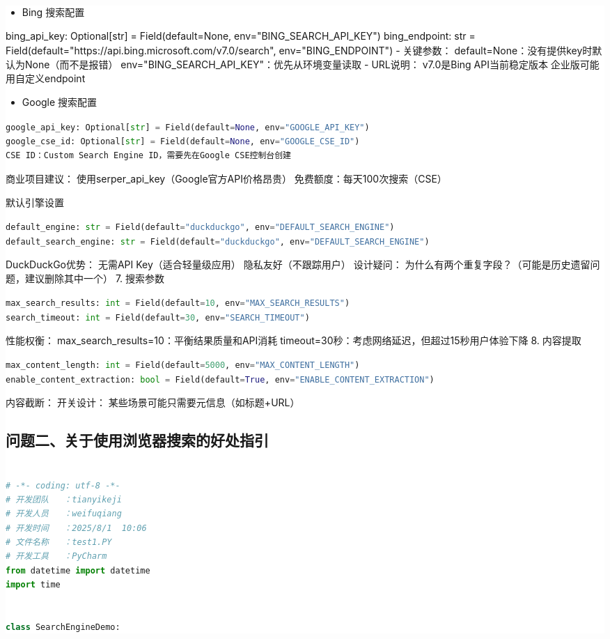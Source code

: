 - Bing 搜索配置
<PYTHON>
bing_api_key: Optional[str] = Field(default=None, env="BING_SEARCH_API_KEY")
bing_endpoint: str = Field(default="https://api.bing.microsoft.com/v7.0/search", env="BING_ENDPOINT")
- 关键参数：
default=None：没有提供key时默认为None（而不是报错）
env="BING_SEARCH_API_KEY"：优先从环境变量读取
- URL说明：
v7.0是Bing API当前稳定版本
企业版可能用自定义endpoint

- Google 搜索配置
```python
google_api_key: Optional[str] = Field(default=None, env="GOOGLE_API_KEY")
google_cse_id: Optional[str] = Field(default=None, env="GOOGLE_CSE_ID")
CSE ID：Custom Search Engine ID，需要先在Google CSE控制台创建
```
商业项目建议：
使用serper_api_key（Google官方API价格昂贵）
免费额度：每天100次搜索（CSE）


默认引擎设置
```python
default_engine: str = Field(default="duckduckgo", env="DEFAULT_SEARCH_ENGINE")
default_search_engine: str = Field(default="duckduckgo", env="DEFAULT_SEARCH_ENGINE")
```

DuckDuckGo优势：
无需API Key（适合轻量级应用）
隐私友好（不跟踪用户）
设计疑问：
为什么有两个重复字段？（可能是历史遗留问题，建议删除其中一个）
7. 搜索参数
```python
max_search_results: int = Field(default=10, env="MAX_SEARCH_RESULTS")
search_timeout: int = Field(default=30, env="SEARCH_TIMEOUT")
```
性能权衡：
max_search_results=10：平衡结果质量和API消耗
timeout=30秒：考虑网络延迟，但超过15秒用户体验下降
8. 内容提取
```python
max_content_length: int = Field(default=5000, env="MAX_CONTENT_LENGTH")
enable_content_extraction: bool = Field(default=True, env="ENABLE_CONTENT_EXTRACTION")
```

内容截断：
开关设计：
某些场景可能只需要元信息（如标题+URL）


## 问题二、关于使用浏览器搜索的好处指引
```python

# -*- coding: utf-8 -*-
# 开发团队   ：tianyikeji
# 开发人员   ：weifuqiang
# 开发时间   ：2025/8/1  10:06 
# 文件名称   ：test1.PY
# 开发工具   ：PyCharm
from datetime import datetime
import time


class SearchEngineDemo:
```
